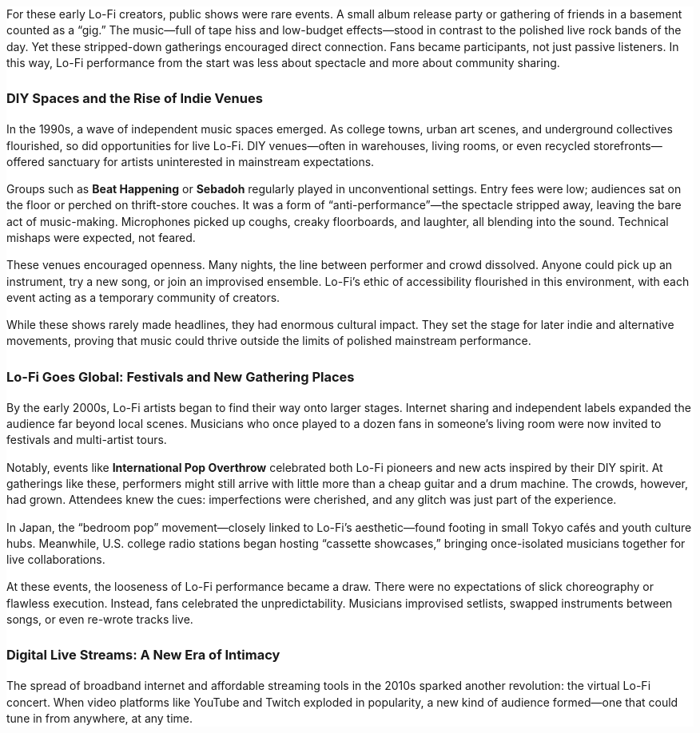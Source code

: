 For these early Lo-Fi creators, public shows were rare events. A small album release party or
gathering of friends in a basement counted as a “gig.” The music—full of tape hiss and low-budget
effects—stood in contrast to the polished live rock bands of the day. Yet these stripped-down
gatherings encouraged direct connection. Fans became participants, not just passive listeners. In
this way, Lo-Fi performance from the start was less about spectacle and more about community
sharing.

### DIY Spaces and the Rise of Indie Venues

In the 1990s, a wave of independent music spaces emerged. As college towns, urban art scenes, and
underground collectives flourished, so did opportunities for live Lo-Fi. DIY venues—often in
warehouses, living rooms, or even recycled storefronts—offered sanctuary for artists uninterested in
mainstream expectations.

Groups such as **Beat Happening** or **Sebadoh** regularly played in unconventional settings. Entry
fees were low; audiences sat on the floor or perched on thrift-store couches. It was a form of
“anti-performance”—the spectacle stripped away, leaving the bare act of music-making. Microphones
picked up coughs, creaky floorboards, and laughter, all blending into the sound. Technical mishaps
were expected, not feared.

These venues encouraged openness. Many nights, the line between performer and crowd dissolved.
Anyone could pick up an instrument, try a new song, or join an improvised ensemble. Lo-Fi’s ethic of
accessibility flourished in this environment, with each event acting as a temporary community of
creators.

While these shows rarely made headlines, they had enormous cultural impact. They set the stage for
later indie and alternative movements, proving that music could thrive outside the limits of
polished mainstream performance.

### Lo-Fi Goes Global: Festivals and New Gathering Places

By the early 2000s, Lo-Fi artists began to find their way onto larger stages. Internet sharing and
independent labels expanded the audience far beyond local scenes. Musicians who once played to a
dozen fans in someone’s living room were now invited to festivals and multi-artist tours.

Notably, events like **International Pop Overthrow** celebrated both Lo-Fi pioneers and new acts
inspired by their DIY spirit. At gatherings like these, performers might still arrive with little
more than a cheap guitar and a drum machine. The crowds, however, had grown. Attendees knew the
cues: imperfections were cherished, and any glitch was just part of the experience.

In Japan, the “bedroom pop” movement—closely linked to Lo-Fi’s aesthetic—found footing in small
Tokyo cafés and youth culture hubs. Meanwhile, U.S. college radio stations began hosting “cassette
showcases,” bringing once-isolated musicians together for live collaborations.

At these events, the looseness of Lo-Fi performance became a draw. There were no expectations of
slick choreography or flawless execution. Instead, fans celebrated the unpredictability. Musicians
improvised setlists, swapped instruments between songs, or even re-wrote tracks live.

### Digital Live Streams: A New Era of Intimacy

The spread of broadband internet and affordable streaming tools in the 2010s sparked another
revolution: the virtual Lo-Fi concert. When video platforms like YouTube and Twitch exploded in
popularity, a new kind of audience formed—one that could tune in from anywhere, at any time.
